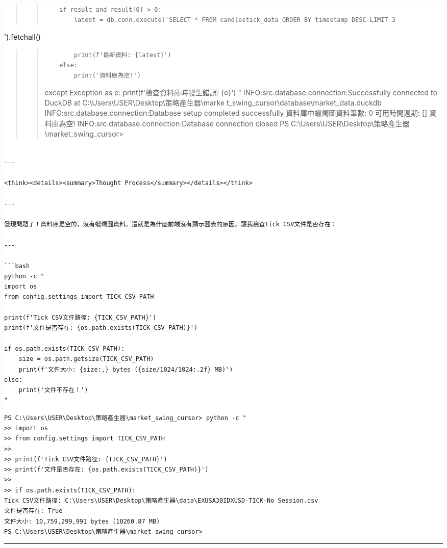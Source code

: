 >>
>>         if result and result[0] > 0:
>>             latest = db.conn.execute('SELECT * FROM candlestick_data ORDER BY timestamp DESC LIMIT 3
').fetchall()
>>             print(f'最新資料: {latest}')
>>         else:
>>             print('資料庫為空!')
>>
>> except Exception as e:
>>     print(f'檢查資料庫時發生錯誤: {e}')
>> "
INFO:src.database.connection:Successfully connected to DuckDB at C:\Users\USER\Desktop\策略產生器\marke
t_swing_cursor\database\market_data.duckdb
INFO:src.database.connection:Database setup completed successfully
資料庫中蠟燭圖資料筆數: 0
可用時間週期: []
資料庫為空!
INFO:src.database.connection:Database connection closed
PS C:\Users\USER\Desktop\策略產生器\market_swing_cursor>
```

---

<think><details><summary>Thought Process</summary></details></think>

---

發現問題了！資料庫是空的，沒有蠟燭圖資料。這就是為什麼前端沒有顯示圖表的原因。讓我檢查Tick CSV文件是否存在：

---

```bash
python -c "
import os
from config.settings import TICK_CSV_PATH

print(f'Tick CSV文件路徑: {TICK_CSV_PATH}')
print(f'文件是否存在: {os.path.exists(TICK_CSV_PATH)}')

if os.path.exists(TICK_CSV_PATH):
    size = os.path.getsize(TICK_CSV_PATH)
    print(f'文件大小: {size:,} bytes ({size/1024/1024:.2f} MB)')
else:
    print('文件不存在！')
"
```

```
PS C:\Users\USER\Desktop\策略產生器\market_swing_cursor> python -c "
>> import os
>> from config.settings import TICK_CSV_PATH
>>
>> print(f'Tick CSV文件路徑: {TICK_CSV_PATH}')
>> print(f'文件是否存在: {os.path.exists(TICK_CSV_PATH)}')
>>
>> if os.path.exists(TICK_CSV_PATH):
Tick CSV文件路徑: C:\Users\USER\Desktop\策略產生器\data\EXUSA30IDXUSD-TICK-No Session.csv
文件是否存在: True
文件大小: 10,759,299,991 bytes (10260.87 MB)
PS C:\Users\USER\Desktop\策略產生器\market_swing_cursor>
```

---